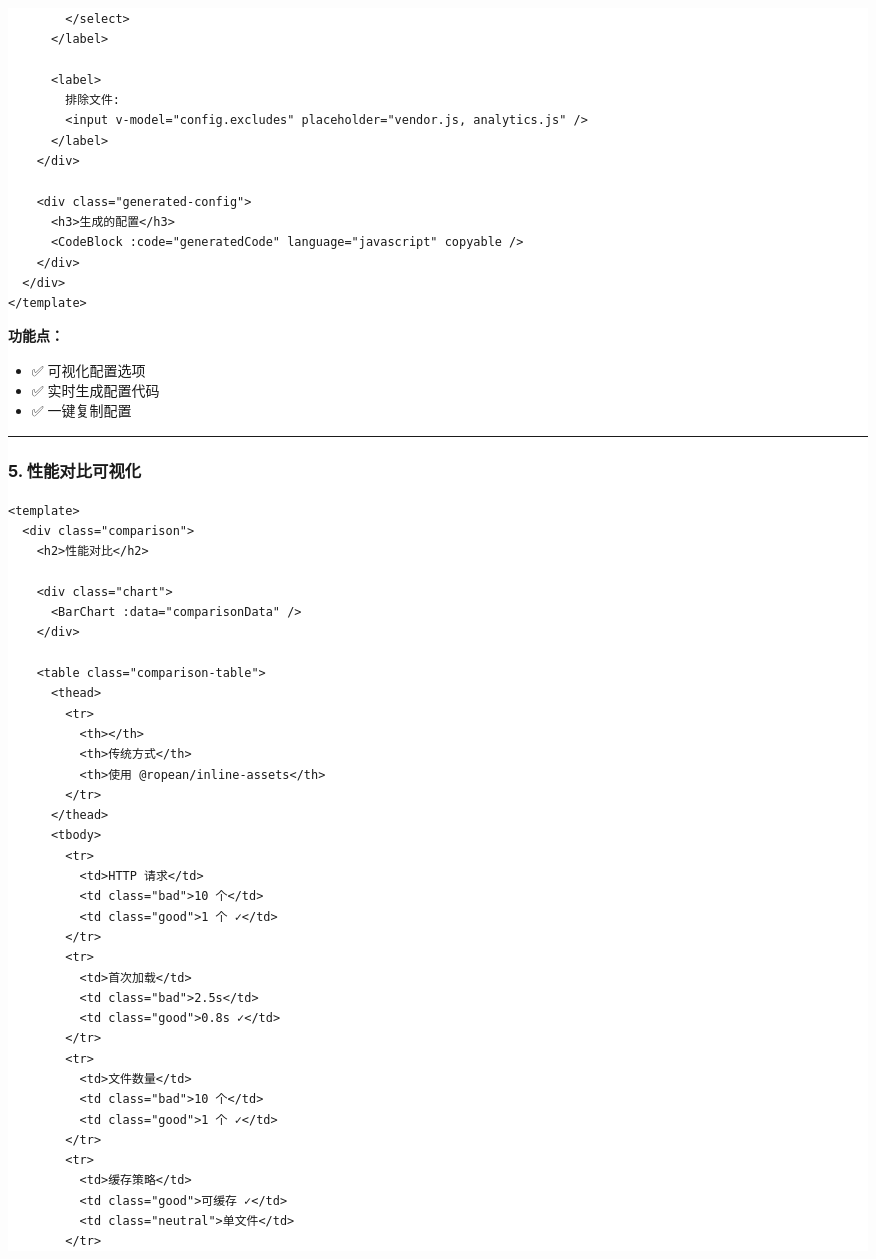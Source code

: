 ```vue
        </select>
      </label>
      
      <label>
        排除文件:
        <input v-model="config.excludes" placeholder="vendor.js, analytics.js" />
      </label>
    </div>
    
    <div class="generated-config">
      <h3>生成的配置</h3>
      <CodeBlock :code="generatedCode" language="javascript" copyable />
    </div>
  </div>
</template>
```

**功能点：**
- ✅ 可视化配置选项
- ✅ 实时生成配置代码
- ✅ 一键复制配置

---

### 5. 性能对比可视化

```vue
<template>
  <div class="comparison">
    <h2>性能对比</h2>
    
    <div class="chart">
      <BarChart :data="comparisonData" />
    </div>
    
    <table class="comparison-table">
      <thead>
        <tr>
          <th></th>
          <th>传统方式</th>
          <th>使用 @ropean/inline-assets</th>
        </tr>
      </thead>
      <tbody>
        <tr>
          <td>HTTP 请求</td>
          <td class="bad">10 个</td>
          <td class="good">1 个 ✓</td>
        </tr>
        <tr>
          <td>首次加载</td>
          <td class="bad">2.5s</td>
          <td class="good">0.8s ✓</td>
        </tr>
        <tr>
          <td>文件数量</td>
          <td class="bad">10 个</td>
          <td class="good">1 个 ✓</td>
        </tr>
        <tr>
          <td>缓存策略</td>
          <td class="good">可缓存 ✓</td>
          <td class="neutral">单文件</td>
        </tr>
```
